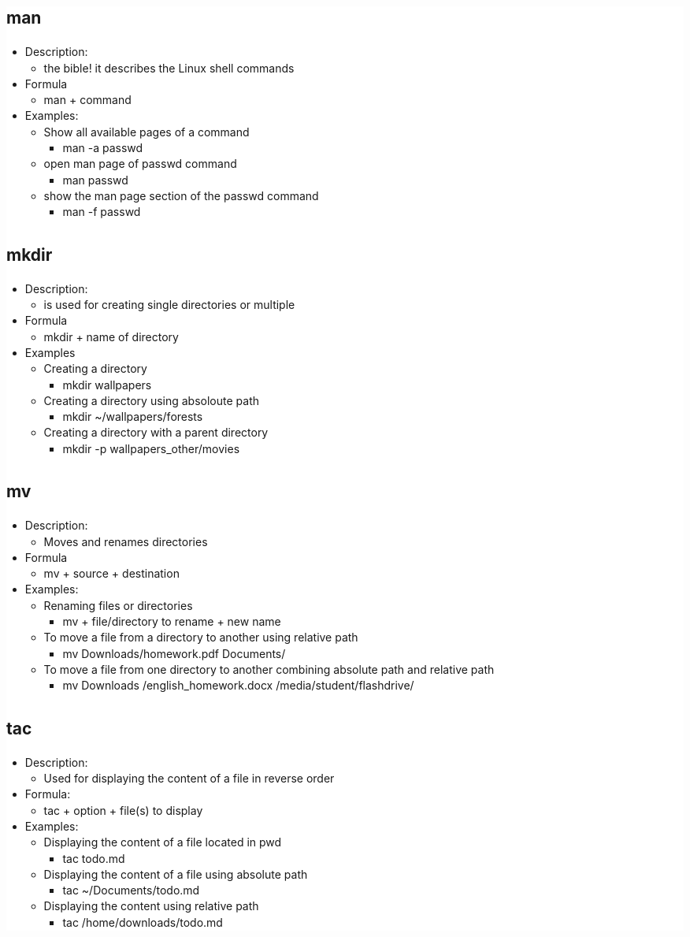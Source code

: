 ## man
* Description:
  * the bible! it describes the Linux shell commands
* Formula
  * man + command
* Examples:
  * Show all available pages of a command 
      * man -a passwd
  * open man page of passwd command 
      * man passwd 
  * show the man page section of the passwd command
      * man -f passwd

## mkdir
* Description:
    * is used for creating single directories or multiple 
* Formula 
    * mkdir + name of directory
* Examples
   * Creating a directory
      * mkdir wallpapers
   * Creating a directory using absoloute path
      * mkdir ~/wallpapers/forests
   * Creating a directory with a parent directory 
      * mkdir -p wallpapers_other/movies
## mv
* Description:
  * Moves and renames directories
* Formula
  * mv + source + destination
* Examples:
  * Renaming files or directories
      * mv + file/directory to rename + new name
  * To move a file from a directory to another using relative path
      * mv Downloads/homework.pdf Documents/
  * To move a file from one directory to another combining absolute path and relative path 
      * mv Downloads /english_homework.docx /media/student/flashdrive/
## tac
* Description:
  * Used for displaying the content of a file in reverse order 
* Formula:
  * tac + option + file(s) to display
* Examples:
  * Displaying the content of a file located in pwd
      * tac todo.md
  * Displaying the content of a file using absolute path 
      * tac ~/Documents/todo.md
  * Displaying the content using relative path
      * tac /home/downloads/todo.md
